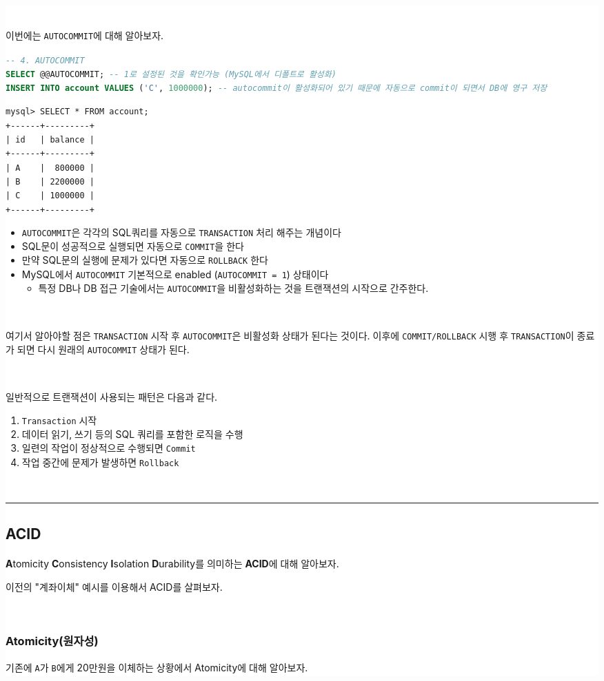 <br>

이번에는 ```AUTOCOMMIT```에 대해 알아보자.

```sql
-- 4. AUTOCOMMIT
SELECT @@AUTOCOMMIT; -- 1로 설정된 것을 확인가능 (MySQL에서 디폴트로 활성화)
INSERT INTO account VALUES ('C', 1000000); -- autocommit이 활성화되어 있기 때문에 자동으로 commit이 되면서 DB에 영구 저장 
```

```
mysql> SELECT * FROM account;
+------+---------+
| id   | balance |
+------+---------+
| A    |  800000 |
| B    | 2200000 |
| C    | 1000000 |
+------+---------+
```

* ```AUTOCOMMIT```은 각각의 SQL쿼리를 자동으로 ```TRANSACTION``` 처리 해주는 개념이다
* SQL문이 성공적으로 실행되면 자동으로 ```COMMIT```을 한다
* 만약 SQL문의 실행에 문제가 있다면 자동으로 ```ROLLBACK``` 한다
* MySQL에서 ```AUTOCOMMIT``` 기본적으로 enabled (```AUTOCOMMIT = 1```) 상태이다
  * 특정 DB나 DB 접근 기술에서는 `AUTOCOMMIT`을 비활성화하는 것을 트랜잭션의 시작으로 간주한다.


<br>

여기서 알아야할 점은 ```TRANSACTION``` 시작 후 ```AUTOCOMMIT```은 비활성화 상태가 된다는 것이다. 이후에 ```COMMIT/ROLLBACK``` 시행 후 ```TRANSACTION```이 종료가 되면 다시 원래의 ```AUTOCOMMIT``` 상태가 된다.

<br>

일반적으로 트랜잭션이 사용되는 패턴은 다음과 같다.

1. ```Transaction``` 시작
2. 데이터 읽기, 쓰기 등의 SQL 쿼리를 포함한 로직을 수행
3. 일련의 작업이 정상적으로 수행되면 ```Commit```
4. 작업 중간에 문제가 발생하면 ```Rollback``` 

<br>

---

## ACID

**A**tomicity **C**onsistency **I**solation **D**urability를 의미하는 **ACID**에 대해 알아보자. 

이전의 "계좌이체" 예시를 이용해서 ACID를 살펴보자.

<br>

### Atomicity(원자성)

기존에 ```A```가 ```B```에게 20만원을 이체하는 상황에서 Atomicity에 대해 알아보자.
